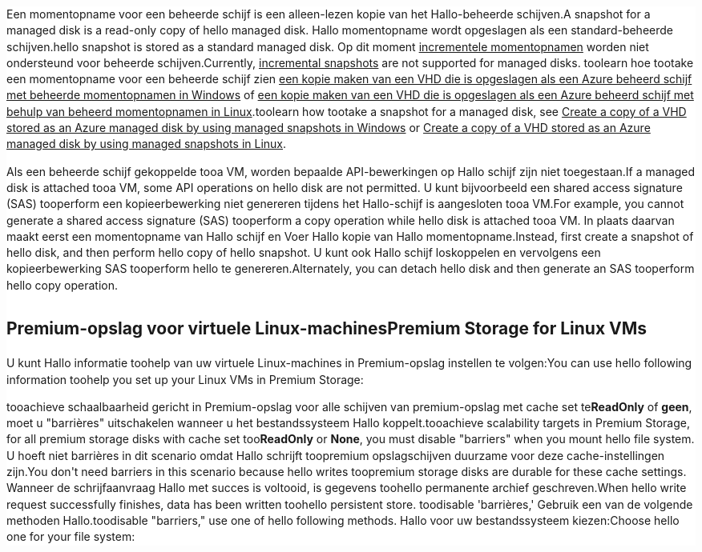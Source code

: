 <span data-ttu-id="98167-387">Een momentopname voor een beheerde schijf is een alleen-lezen kopie van het Hallo-beheerde schijven.</span><span class="sxs-lookup"><span data-stu-id="98167-387">A snapshot for a managed disk is a read-only copy of hello managed disk.</span></span> <span data-ttu-id="98167-388">Hallo momentopname wordt opgeslagen als een standard-beheerde schijven.</span><span class="sxs-lookup"><span data-stu-id="98167-388">hello snapshot is stored as a standard managed disk.</span></span> <span data-ttu-id="98167-389">Op dit moment [incrementele momentopnamen](../../virtual-machines/windows/incremental-snapshots.md) worden niet ondersteund voor beheerde schijven.</span><span class="sxs-lookup"><span data-stu-id="98167-389">Currently, [incremental snapshots](../../virtual-machines/windows/incremental-snapshots.md) are not supported for managed disks.</span></span> <span data-ttu-id="98167-390">toolearn hoe tootake een momentopname voor een beheerde schijf zien [een kopie maken van een VHD die is opgeslagen als een Azure beheerd schijf met beheerde momentopnamen in Windows](../../virtual-machines/windows/snapshot-copy-managed-disk.md) of [een kopie maken van een VHD die is opgeslagen als een Azure beheerd schijf met behulp van beheerd momentopnamen in Linux](../../virtual-machines/linux/snapshot-copy-managed-disk.md).</span><span class="sxs-lookup"><span data-stu-id="98167-390">toolearn how tootake a snapshot for a managed disk, see [Create a copy of a VHD stored as an Azure managed disk by using managed snapshots in Windows](../../virtual-machines/windows/snapshot-copy-managed-disk.md) or [Create a copy of a VHD stored as an Azure managed disk by using managed snapshots in Linux](../../virtual-machines/linux/snapshot-copy-managed-disk.md).</span></span>

<span data-ttu-id="98167-391">Als een beheerde schijf gekoppelde tooa VM, worden bepaalde API-bewerkingen op Hallo schijf zijn niet toegestaan.</span><span class="sxs-lookup"><span data-stu-id="98167-391">If a managed disk is attached tooa VM, some API operations on hello disk are not permitted.</span></span> <span data-ttu-id="98167-392">U kunt bijvoorbeeld een shared access signature (SAS) tooperform een kopieerbewerking niet genereren tijdens het Hallo-schijf is aangesloten tooa VM.</span><span class="sxs-lookup"><span data-stu-id="98167-392">For example, you cannot generate a shared access signature (SAS) tooperform a copy operation while hello disk is attached tooa VM.</span></span> <span data-ttu-id="98167-393">In plaats daarvan maakt eerst een momentopname van Hallo schijf en Voer Hallo kopie van Hallo momentopname.</span><span class="sxs-lookup"><span data-stu-id="98167-393">Instead, first create a snapshot of hello disk, and then perform hello copy of hello snapshot.</span></span> <span data-ttu-id="98167-394">U kunt ook Hallo schijf loskoppelen en vervolgens een kopieerbewerking SAS tooperform hello te genereren.</span><span class="sxs-lookup"><span data-stu-id="98167-394">Alternately, you can detach hello disk and then generate an SAS tooperform hello copy operation.</span></span>


## <a name="premium-storage-for-linux-vms"></a><span data-ttu-id="98167-395">Premium-opslag voor virtuele Linux-machines</span><span class="sxs-lookup"><span data-stu-id="98167-395">Premium Storage for Linux VMs</span></span>
<span data-ttu-id="98167-396">U kunt Hallo informatie toohelp van uw virtuele Linux-machines in Premium-opslag instellen te volgen:</span><span class="sxs-lookup"><span data-stu-id="98167-396">You can use hello following information toohelp you set up your Linux VMs in Premium Storage:</span></span>

<span data-ttu-id="98167-397">tooachieve schaalbaarheid gericht in Premium-opslag voor alle schijven van premium-opslag met cache set te**ReadOnly** of **geen**, moet u "barrières" uitschakelen wanneer u het bestandssysteem Hallo koppelt.</span><span class="sxs-lookup"><span data-stu-id="98167-397">tooachieve scalability targets in Premium Storage, for all premium storage disks with cache set too**ReadOnly** or **None**, you must disable "barriers" when you mount hello file system.</span></span> <span data-ttu-id="98167-398">U hoeft niet barrières in dit scenario omdat Hallo schrijft toopremium opslagschijven duurzame voor deze cache-instellingen zijn.</span><span class="sxs-lookup"><span data-stu-id="98167-398">You don't need barriers in this scenario because hello writes toopremium storage disks are durable for these cache settings.</span></span> <span data-ttu-id="98167-399">Wanneer de schrijfaanvraag Hallo met succes is voltooid, is gegevens toohello permanente archief geschreven.</span><span class="sxs-lookup"><span data-stu-id="98167-399">When hello write request successfully finishes, data has been written toohello persistent store.</span></span> <span data-ttu-id="98167-400">toodisable 'barrières,' Gebruik een van de volgende methoden Hallo.</span><span class="sxs-lookup"><span data-stu-id="98167-400">toodisable "barriers," use one of hello following methods.</span></span> <span data-ttu-id="98167-401">Hallo voor uw bestandssysteem kiezen:</span><span class="sxs-lookup"><span data-stu-id="98167-401">Choose hello one for your file system:</span></span>
  